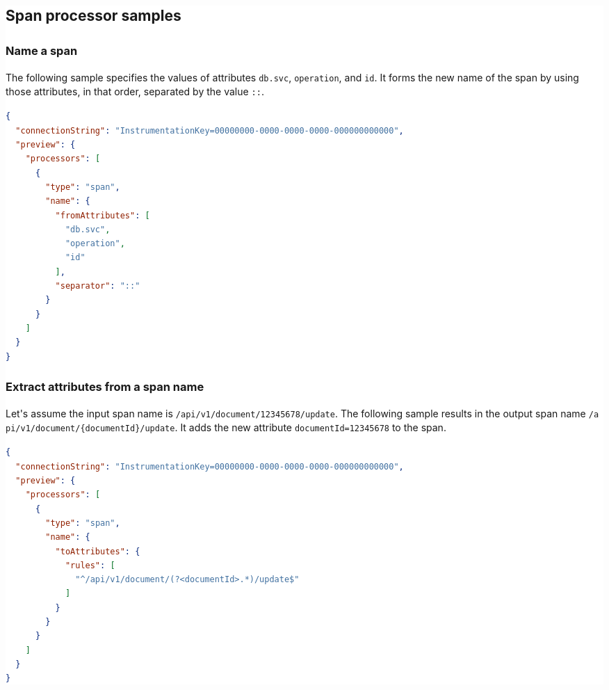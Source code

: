 
## Span processor samples

### Name a span

The following sample specifies the values of attributes `db.svc`, `operation`, and `id`. It forms the new name of the span by using those attributes, in that order, separated by the value `::`.
```json
{
  "connectionString": "InstrumentationKey=00000000-0000-0000-0000-000000000000",
  "preview": {
    "processors": [
      {
        "type": "span",
        "name": {
          "fromAttributes": [
            "db.svc",
            "operation",
            "id"
          ],
          "separator": "::"
        }
      }
    ]
  }
}
```

### Extract attributes from a span name

Let's assume the input span name is `/api/v1/document/12345678/update`. The following sample results in the output span name `/api/v1/document/{documentId}/update`. It adds the new attribute `documentId=12345678` to the span.
```json
{
  "connectionString": "InstrumentationKey=00000000-0000-0000-0000-000000000000",
  "preview": {
    "processors": [
      {
        "type": "span",
        "name": {
          "toAttributes": {
            "rules": [
              "^/api/v1/document/(?<documentId>.*)/update$"
            ]
          }
        }
      }
    ]
  }
}
```
